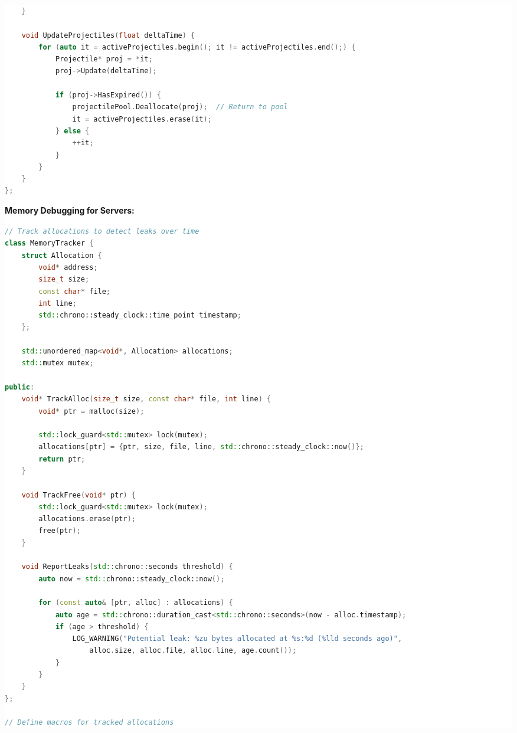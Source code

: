 ```cpp
    }
    
    void UpdateProjectiles(float deltaTime) {
        for (auto it = activeProjectiles.begin(); it != activeProjectiles.end();) {
            Projectile* proj = *it;
            proj->Update(deltaTime);
            
            if (proj->HasExpired()) {
                projectilePool.Deallocate(proj);  // Return to pool
                it = activeProjectiles.erase(it);
            } else {
                ++it;
            }
        }
    }
};
```

**Memory Debugging for Servers:**

```cpp
// Track allocations to detect leaks over time
class MemoryTracker {
    struct Allocation {
        void* address;
        size_t size;
        const char* file;
        int line;
        std::chrono::steady_clock::time_point timestamp;
    };
    
    std::unordered_map<void*, Allocation> allocations;
    std::mutex mutex;
    
public:
    void* TrackAlloc(size_t size, const char* file, int line) {
        void* ptr = malloc(size);
        
        std::lock_guard<std::mutex> lock(mutex);
        allocations[ptr] = {ptr, size, file, line, std::chrono::steady_clock::now()};
        return ptr;
    }
    
    void TrackFree(void* ptr) {
        std::lock_guard<std::mutex> lock(mutex);
        allocations.erase(ptr);
        free(ptr);
    }
    
    void ReportLeaks(std::chrono::seconds threshold) {
        auto now = std::chrono::steady_clock::now();
        
        for (const auto& [ptr, alloc] : allocations) {
            auto age = std::chrono::duration_cast<std::chrono::seconds>(now - alloc.timestamp);
            if (age > threshold) {
                LOG_WARNING("Potential leak: %zu bytes allocated at %s:%d (%lld seconds ago)",
                    alloc.size, alloc.file, alloc.line, age.count());
            }
        }
    }
};

// Define macros for tracked allocations
```